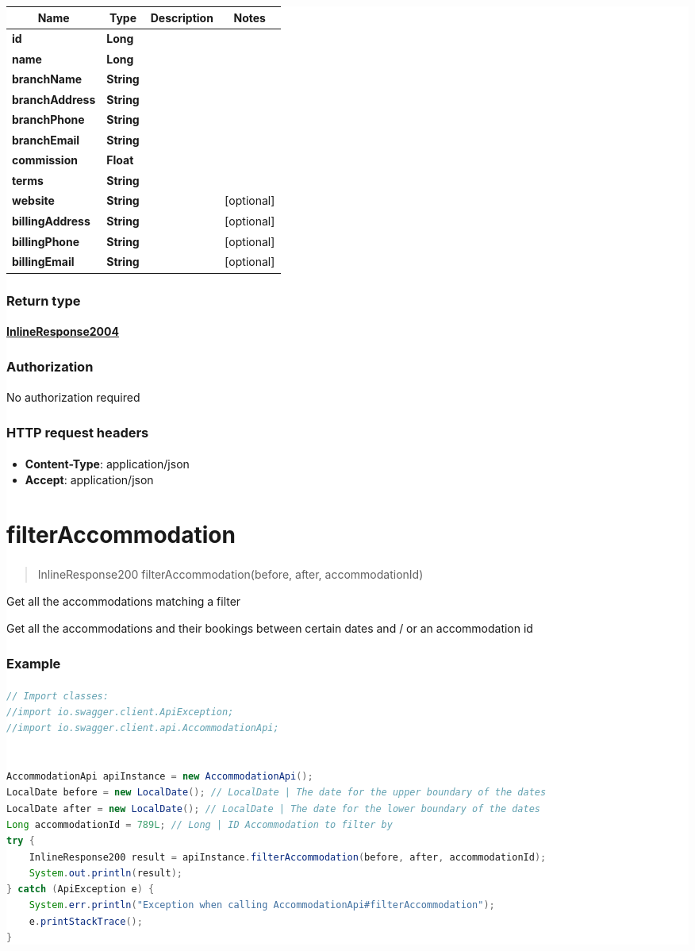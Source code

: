 Name | Type | Description  | Notes
------------- | ------------- | ------------- | -------------
 **id** | **Long**|  |
 **name** | **Long**|  |
 **branchName** | **String**|  |
 **branchAddress** | **String**|  |
 **branchPhone** | **String**|  |
 **branchEmail** | **String**|  |
 **commission** | **Float**|  |
 **terms** | **String**|  |
 **website** | **String**|  | [optional]
 **billingAddress** | **String**|  | [optional]
 **billingPhone** | **String**|  | [optional]
 **billingEmail** | **String**|  | [optional]

### Return type

[**InlineResponse2004**](InlineResponse2004.md)

### Authorization

No authorization required

### HTTP request headers

 - **Content-Type**: application/json
 - **Accept**: application/json

<a name="filterAccommodation"></a>
# **filterAccommodation**
> InlineResponse200 filterAccommodation(before, after, accommodationId)

Get all the accommodations matching a filter

Get all the accommodations and their bookings between certain dates and / or an accommodation id

### Example
```java
// Import classes:
//import io.swagger.client.ApiException;
//import io.swagger.client.api.AccommodationApi;


AccommodationApi apiInstance = new AccommodationApi();
LocalDate before = new LocalDate(); // LocalDate | The date for the upper boundary of the dates
LocalDate after = new LocalDate(); // LocalDate | The date for the lower boundary of the dates
Long accommodationId = 789L; // Long | ID Accommodation to filter by
try {
    InlineResponse200 result = apiInstance.filterAccommodation(before, after, accommodationId);
    System.out.println(result);
} catch (ApiException e) {
    System.err.println("Exception when calling AccommodationApi#filterAccommodation");
    e.printStackTrace();
}
```
